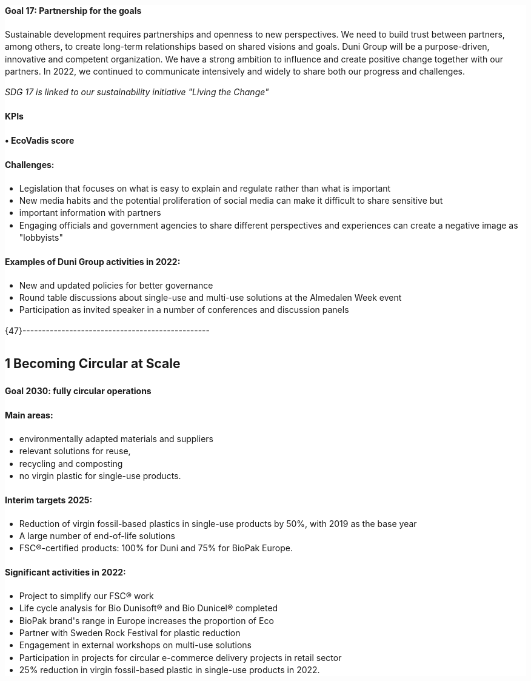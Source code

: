 #### **Goal 17: Partnership for the goals**

Sustainable development requires partnerships and openness to new perspectives. We need to build trust between partners, among others, to create long-term relationships based on shared visions and goals. Duni Group will be a purpose-driven, innovative and competent organization. We have a strong ambition to influence and create positive change together with our partners. In 2022, we continued to communicate intensively and widely to share both our progress and challenges.

*SDG 17 is linked to our sustainability initiative "Living the Change"*

#### **KPIs**

#### • EcoVadis score

#### **Challenges:**

- Legislation that focuses on what is easy to explain and regulate rather than what is important
- New media habits and the potential proliferation of social media can make it difficult to share sensitive but
- important information with partners
- Engaging officials and government agencies to share different perspectives and experiences can create a negative image as "lobbyists"

#### **Examples of Duni Group activities in 2022:**

- New and updated policies for better governance
- Round table discussions about single-use and multi-use solutions at the Almedalen Week event
- Participation as invited speaker in a number of conferences and discussion panels

{47}------------------------------------------------

## 1 **Becoming Circular at Scale**

#### **Goal 2030: fully circular operations**

#### **Main areas:**

- environmentally adapted materials and suppliers
- relevant solutions for reuse,
- recycling and composting
- no virgin plastic for single-use products.

#### **Interim targets 2025:**

- Reduction of virgin fossil-based plastics in single-use products by 50%, with 2019 as the base year
- A large number of end-of-life solutions
- FSC®-certified products: 100% for Duni and 75% for BioPak Europe.

#### **Significant activities in 2022:**

- Project to simplify our FSC® work
- Life cycle analysis for Bio Dunisoft® and Bio Dunicel® completed
- BioPak brand's range in Europe increases the proportion of Eco
- Partner with Sweden Rock Festival for plastic reduction
- Engagement in external workshops on multi-use solutions
- Participation in projects for circular e-commerce delivery projects in retail sector
- 25% reduction in virgin fossil-based plastic in single-use products in 2022.
